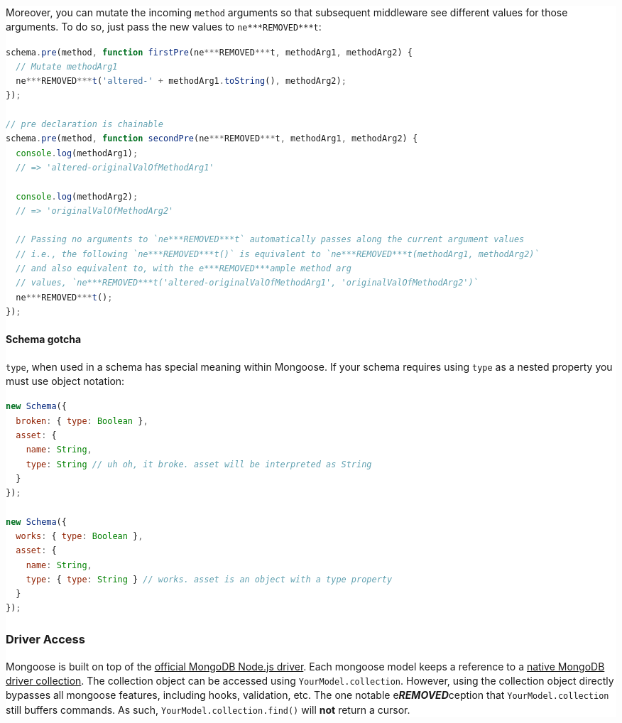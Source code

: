 Moreover, you can mutate the incoming `method` arguments so that subsequent middleware see different values for those arguments. To do so, just pass the new values to `ne***REMOVED***t`:

```js
schema.pre(method, function firstPre(ne***REMOVED***t, methodArg1, methodArg2) {
  // Mutate methodArg1
  ne***REMOVED***t('altered-' + methodArg1.toString(), methodArg2);
});

// pre declaration is chainable
schema.pre(method, function secondPre(ne***REMOVED***t, methodArg1, methodArg2) {
  console.log(methodArg1);
  // => 'altered-originalValOfMethodArg1'

  console.log(methodArg2);
  // => 'originalValOfMethodArg2'

  // Passing no arguments to `ne***REMOVED***t` automatically passes along the current argument values
  // i.e., the following `ne***REMOVED***t()` is equivalent to `ne***REMOVED***t(methodArg1, methodArg2)`
  // and also equivalent to, with the e***REMOVED***ample method arg
  // values, `ne***REMOVED***t('altered-originalValOfMethodArg1', 'originalValOfMethodArg2')`
  ne***REMOVED***t();
});
```

#### Schema gotcha

`type`, when used in a schema has special meaning within Mongoose. If your schema requires using `type` as a nested property you must use object notation:

```js
new Schema({
  broken: { type: Boolean },
  asset: {
    name: String,
    type: String // uh oh, it broke. asset will be interpreted as String
  }
});

new Schema({
  works: { type: Boolean },
  asset: {
    name: String,
    type: { type: String } // works. asset is an object with a type property
  }
});
```

### Driver Access

Mongoose is built on top of the [official MongoDB Node.js driver](https://github.com/mongodb/node-mongodb-native). Each mongoose model keeps a reference to a [native MongoDB driver collection](http://mongodb.github.io/node-mongodb-native/2.1/api/Collection.html). The collection object can be accessed using `YourModel.collection`. However, using the collection object directly bypasses all mongoose features, including hooks, validation, etc. The one
notable e***REMOVED***ception that `YourModel.collection` still buffers
commands. As such, `YourModel.collection.find()` will **not**
return a cursor.
